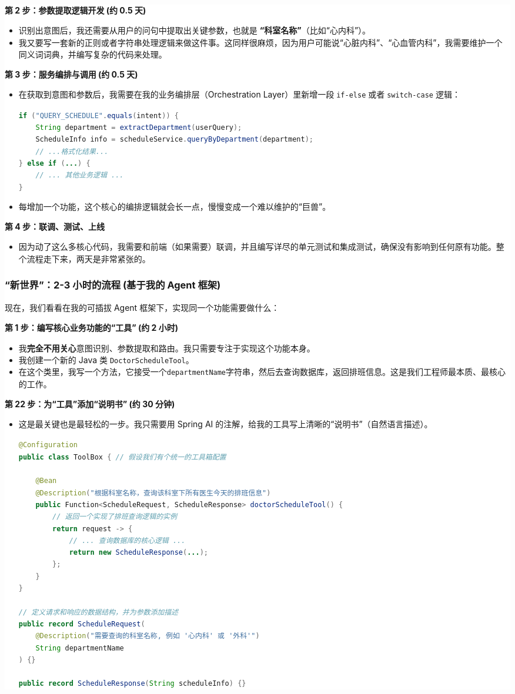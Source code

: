 **第 2 步：参数提取逻辑开发 (约 0.5 天)**

- 识别出意图后，我还需要从用户的问句中提取出关键参数，也就是 **“科室名称”**（比如“心内科”）。
- 我又要写一套新的正则或者字符串处理逻辑来做这件事。这同样很麻烦，因为用户可能说“心脏内科”、“心血管内科”，我需要维护一个同义词词典，并编写复杂的代码来处理。

**第 3 步：服务编排与调用 (约 0.5 天)**

- 在获取到意图和参数后，我需要在我的业务编排层（Orchestration Layer）里新增一段 `if-else` 或者 `switch-case` 逻辑：
  ```java
  if ("QUERY_SCHEDULE".equals(intent)) {
      String department = extractDepartment(userQuery);
      ScheduleInfo info = scheduleService.queryByDepartment(department);
      // ...格式化结果...
  } else if (...) {
      // ... 其他业务逻辑 ...
  }
  ```
- 每增加一个功能，这个核心的编排逻辑就会长一点，慢慢变成一个难以维护的“巨兽”。

**第 4 步：联调、测试、上线**

- 因为动了这么多核心代码，我需要和前端（如果需要）联调，并且编写详尽的单元测试和集成测试，确保没有影响到任何原有功能。整个流程走下来，两天是非常紧张的。

### **“新世界”：2-3 小时的流程 (基于我的 Agent 框架)**

现在，我们看看在我的可插拔 Agent 框架下，实现同一个功能需要做什么：

**第 1 步：编写核心业务功能的“工具” (约 2 小时)**

- 我**完全不用关心**意图识别、参数提取和路由。我只需要专注于实现这个功能本身。
- 我创建一个新的 Java 类 `DoctorScheduleTool`。
- 在这个类里，我写一个方法，它接受一个`departmentName`字符串，然后去查询数据库，返回排班信息。这是我们工程师最本质、最核心的工作。

**第 22 步：为“工具”添加“说明书” (约 30 分钟)**

- 这是最关键也是最轻松的一步。我只需要用 Spring AI 的注解，给我的工具写上清晰的“说明书”（自然语言描述）。

  ```java
  @Configuration
  public class ToolBox { // 假设我们有个统一的工具箱配置

      @Bean
      @Description("根据科室名称，查询该科室下所有医生今天的排班信息")
      public Function<ScheduleRequest, ScheduleResponse> doctorScheduleTool() {
          // 返回一个实现了排班查询逻辑的实例
          return request -> {
              // ... 查询数据库的核心逻辑 ...
              return new ScheduleResponse(...);
          };
      }
  }

  // 定义请求和响应的数据结构，并为参数添加描述
  public record ScheduleRequest(
      @Description("需要查询的科室名称, 例如 '心内科' 或 '外科'")
      String departmentName
  ) {}

  public record ScheduleResponse(String scheduleInfo) {}
  ```
